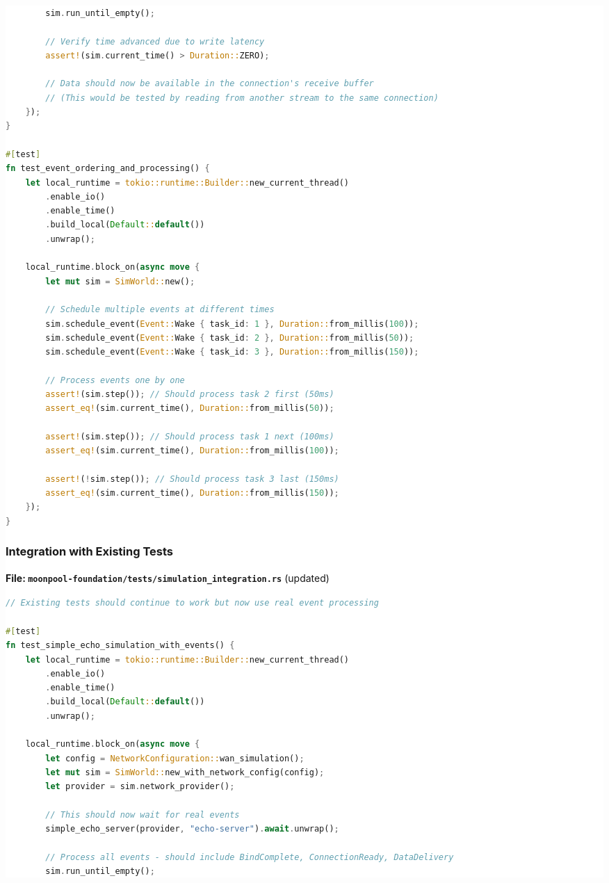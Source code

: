 ```rust
        sim.run_until_empty();
        
        // Verify time advanced due to write latency
        assert!(sim.current_time() > Duration::ZERO);
        
        // Data should now be available in the connection's receive buffer
        // (This would be tested by reading from another stream to the same connection)
    });
}

#[test]
fn test_event_ordering_and_processing() {
    let local_runtime = tokio::runtime::Builder::new_current_thread()
        .enable_io()
        .enable_time()
        .build_local(Default::default())
        .unwrap();

    local_runtime.block_on(async move {
        let mut sim = SimWorld::new();
        
        // Schedule multiple events at different times
        sim.schedule_event(Event::Wake { task_id: 1 }, Duration::from_millis(100));
        sim.schedule_event(Event::Wake { task_id: 2 }, Duration::from_millis(50));
        sim.schedule_event(Event::Wake { task_id: 3 }, Duration::from_millis(150));
        
        // Process events one by one
        assert!(sim.step()); // Should process task 2 first (50ms)
        assert_eq!(sim.current_time(), Duration::from_millis(50));
        
        assert!(sim.step()); // Should process task 1 next (100ms)  
        assert_eq!(sim.current_time(), Duration::from_millis(100));
        
        assert!(!sim.step()); // Should process task 3 last (150ms)
        assert_eq!(sim.current_time(), Duration::from_millis(150));
    });
}
```

### Integration with Existing Tests

**File: `moonpool-foundation/tests/simulation_integration.rs`** (updated)

```rust
// Existing tests should continue to work but now use real event processing

#[test]
fn test_simple_echo_simulation_with_events() {
    let local_runtime = tokio::runtime::Builder::new_current_thread()
        .enable_io()
        .enable_time()
        .build_local(Default::default())
        .unwrap();

    local_runtime.block_on(async move {
        let config = NetworkConfiguration::wan_simulation();
        let mut sim = SimWorld::new_with_network_config(config);
        let provider = sim.network_provider();

        // This should now wait for real events
        simple_echo_server(provider, "echo-server").await.unwrap();
        
        // Process all events - should include BindComplete, ConnectionReady, DataDelivery
        sim.run_until_empty();
```